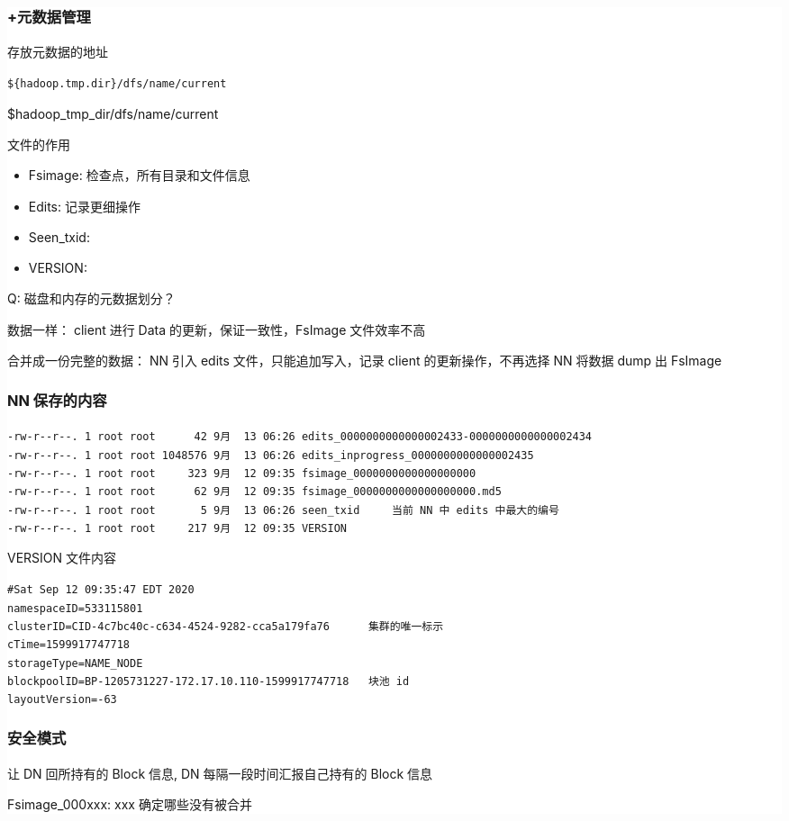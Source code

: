 ### +元数据管理

存放元数据的地址

```shell
${hadoop.tmp.dir}/dfs/name/current
```



$hadoop_tmp_dir/dfs/name/current

文件的作用

- Fsimage: 检查点，所有目录和文件信息

- Edits: 记录更细操作

- Seen_txid:

- VERSION:



Q: 磁盘和内存的元数据划分？

数据一样： client 进行 Data 的更新，保证一致性，FsImage 文件效率不高

合并成一份完整的数据： NN 引入 edits 文件，只能追加写入，记录 client 的更新操作，不再选择 NN 将数据 dump 出 FsImage



### NN 保存的内容

```shell
-rw-r--r--. 1 root root      42 9月  13 06:26 edits_0000000000000002433-0000000000000002434
-rw-r--r--. 1 root root 1048576 9月  13 06:26 edits_inprogress_0000000000000002435
-rw-r--r--. 1 root root     323 9月  12 09:35 fsimage_0000000000000000000
-rw-r--r--. 1 root root      62 9月  12 09:35 fsimage_0000000000000000000.md5
-rw-r--r--. 1 root root       5 9月  13 06:26 seen_txid     当前 NN 中 edits 中最大的编号
-rw-r--r--. 1 root root     217 9月  12 09:35 VERSION
```

VERSION 文件内容

```shell
#Sat Sep 12 09:35:47 EDT 2020
namespaceID=533115801
clusterID=CID-4c7bc40c-c634-4524-9282-cca5a179fa76      集群的唯一标示
cTime=1599917747718
storageType=NAME_NODE
blockpoolID=BP-1205731227-172.17.10.110-1599917747718   块池 id
layoutVersion=-63
```



### 安全模式

让 DN 回所持有的 Block 信息, DN 每隔一段时间汇报自己持有的 Block 信息

Fsimage_000xxx: xxx 确定哪些没有被合并
